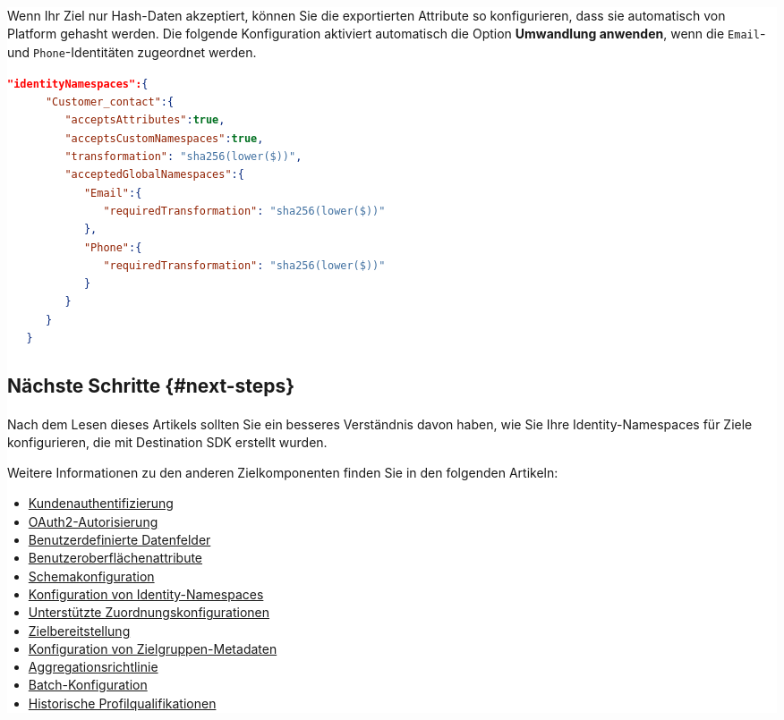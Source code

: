 Wenn Ihr Ziel nur Hash-Daten akzeptiert, können Sie die exportierten Attribute so konfigurieren, dass sie automatisch von Platform gehasht werden. Die folgende Konfiguration aktiviert automatisch die Option **Umwandlung anwenden**, wenn die `Email`- und `Phone`-Identitäten zugeordnet werden.

```json {line-numbers="true" highlight="8,11"}
"identityNamespaces":{
      "Customer_contact":{
         "acceptsAttributes":true,
         "acceptsCustomNamespaces":true,
         "transformation": "sha256(lower($))",
         "acceptedGlobalNamespaces":{
            "Email":{
               "requiredTransformation": "sha256(lower($))"
            },
            "Phone":{
               "requiredTransformation": "sha256(lower($))"
            }
         }
      }
   }
```

## Nächste Schritte {#next-steps}

Nach dem Lesen dieses Artikels sollten Sie ein besseres Verständnis davon haben, wie Sie Ihre Identity-Namespaces für Ziele konfigurieren, die mit Destination SDK erstellt wurden.

Weitere Informationen zu den anderen Zielkomponenten finden Sie in den folgenden Artikeln:

* [Kundenauthentifizierung](customer-authentication.md)
* [OAuth2-Autorisierung](oauth2-authorization.md)
* [Benutzerdefinierte Datenfelder](customer-data-fields.md)
* [Benutzeroberflächenattribute](ui-attributes.md)
* [Schemakonfiguration](schema-configuration.md)
* [Konfiguration von Identity-Namespaces](identity-namespace-configuration.md)
* [Unterstützte Zuordnungskonfigurationen](supported-mapping-configurations.md)
* [Zielbereitstellung](destination-delivery.md)
* [Konfiguration von Zielgruppen-Metadaten](audience-metadata-configuration.md)
* [Aggregationsrichtlinie](aggregation-policy.md)
* [Batch-Konfiguration](batch-configuration.md)
* [Historische Profilqualifikationen](historical-profile-qualifications.md)
